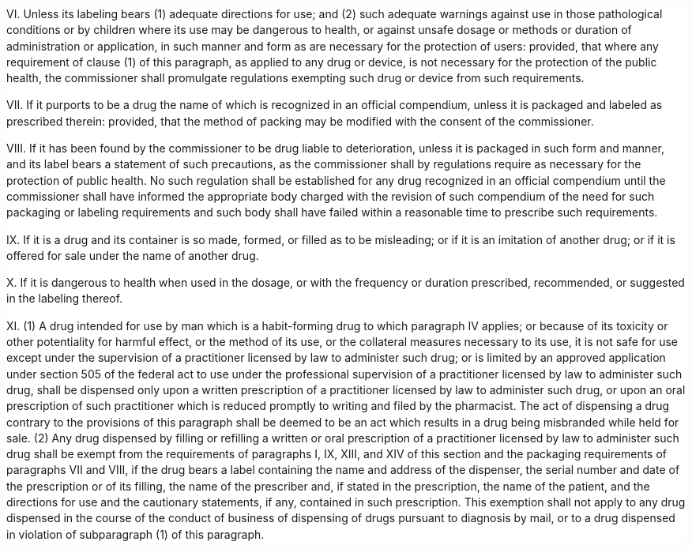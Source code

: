  VI. Unless its labeling bears (1) adequate directions for use; and
(2) such adequate warnings against use in those pathological conditions
or by children where its use may be dangerous to health, or against
unsafe dosage or methods or duration of administration or application,
in such manner and form as are necessary for the protection of users:
provided, that where any requirement of clause (1) of this paragraph, as
applied to any drug or device, is not necessary for the protection of
the public health, the commissioner shall promulgate regulations
exempting such drug or device from such requirements.
                                             
 VII. If it purports to be a drug the name of which is recognized in
an official compendium, unless it is packaged and labeled as prescribed
therein: provided, that the method of packing may be modified with the
consent of the commissioner.
                                             
 VIII. If it has been found by the commissioner to be drug liable to
deterioration, unless it is packaged in such form and manner, and its
label bears a statement of such precautions, as the commissioner shall
by regulations require as necessary for the protection of public health.
No such regulation shall be established for any drug recognized in an
official compendium until the commissioner shall have informed the
appropriate body charged with the revision of such compendium of the
need for such packaging or labeling requirements and such body shall
have failed within a reasonable time to prescribe such requirements.
                                             
 IX. If it is a drug and its container is so made, formed, or filled
as to be misleading; or if it is an imitation of another drug; or if it
is offered for sale under the name of another drug.
                                             
 X. If it is dangerous to health when used in the dosage, or with the
frequency or duration prescribed, recommended, or suggested in the
labeling thereof.
                                             
 XI. (1) A drug intended for use by man which is a habit-forming drug
to which paragraph IV applies; or because of its toxicity or other
potentiality for harmful effect, or the method of its use, or the
collateral measures necessary to its use, it is not safe for use except
under the supervision of a practitioner licensed by law to administer
such drug; or is limited by an approved application under section 505 of
the federal act to use under the professional supervision of a
practitioner licensed by law to administer such drug, shall be dispensed
only upon a written prescription of a practitioner licensed by law to
administer such drug, or upon an oral prescription of such practitioner
which is reduced promptly to writing and filed by the pharmacist. The
act of dispensing a drug contrary to the provisions of this paragraph
shall be deemed to be an act which results in a drug being misbranded
while held for sale. (2) Any drug dispensed by filling or refilling a
written or oral prescription of a practitioner licensed by law to
administer such drug shall be exempt from the requirements of paragraphs
I, IX, XIII, and XIV of this section and the packaging requirements of
paragraphs VII and VIII, if the drug bears a label containing the name
and address of the dispenser, the serial number and date of the
prescription or of its filling, the name of the prescriber and, if
stated in the prescription, the name of the patient, and the directions
for use and the cautionary statements, if any, contained in such
prescription. This exemption shall not apply to any drug dispensed in
the course of the conduct of business of dispensing of drugs pursuant to
diagnosis by mail, or to a drug dispensed in violation of subparagraph
(1) of this paragraph.
                                             